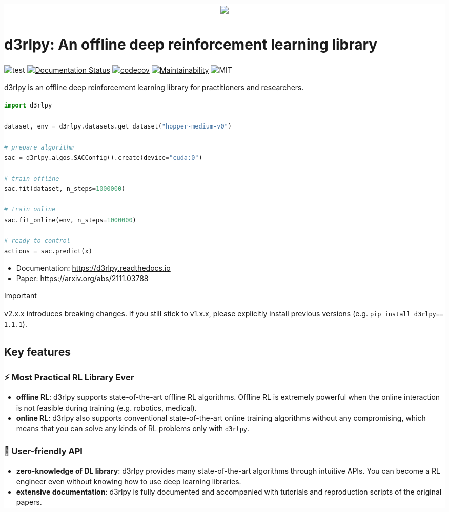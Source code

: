 <p align="center"><img align="center" width="300px" src="assets/logo.png"></p>

# d3rlpy: An offline deep reinforcement learning library

![test](https://github.com/takuseno/d3rlpy/workflows/test/badge.svg)
[![Documentation Status](https://readthedocs.org/projects/d3rlpy/badge/?version=latest)](https://d3rlpy.readthedocs.io/en/latest/?badge=latest)
[![codecov](https://codecov.io/gh/takuseno/d3rlpy/branch/master/graph/badge.svg?token=AQ02USKN6Y)](https://codecov.io/gh/takuseno/d3rlpy)
[![Maintainability](https://api.codeclimate.com/v1/badges/c9162eb736d0b0f612d8/maintainability)](https://codeclimate.com/github/takuseno/d3rlpy/maintainability)
![MIT](https://img.shields.io/badge/license-MIT-blue)

d3rlpy is an offline deep reinforcement learning library for practitioners and researchers.

```py
import d3rlpy

dataset, env = d3rlpy.datasets.get_dataset("hopper-medium-v0")

# prepare algorithm
sac = d3rlpy.algos.SACConfig().create(device="cuda:0")

# train offline
sac.fit(dataset, n_steps=1000000)

# train online
sac.fit_online(env, n_steps=1000000)

# ready to control
actions = sac.predict(x)
```

- Documentation: https://d3rlpy.readthedocs.io
- Paper: https://arxiv.org/abs/2111.03788

> [!IMPORTANT]
> v2.x.x introduces breaking changes. If you still stick to v1.x.x, please explicitly install previous versions (e.g. `pip install d3rlpy==1.1.1`).

## Key features

### :zap: Most Practical RL Library Ever
- **offline RL**: d3rlpy supports state-of-the-art offline RL algorithms. Offline RL is extremely powerful when the online interaction is not feasible during training (e.g. robotics, medical).
- **online RL**: d3rlpy also supports conventional state-of-the-art online training algorithms without any compromising, which means that you can solve any kinds of RL problems only with `d3rlpy`.

### :beginner: User-friendly API
- **zero-knowledge of DL library**: d3rlpy provides many state-of-the-art algorithms through intuitive APIs. You can become a RL engineer even without knowing how to use deep learning libraries.
- **extensive documentation**: d3rlpy is fully documented and accompanied with tutorials and reproduction scripts of the original papers.
